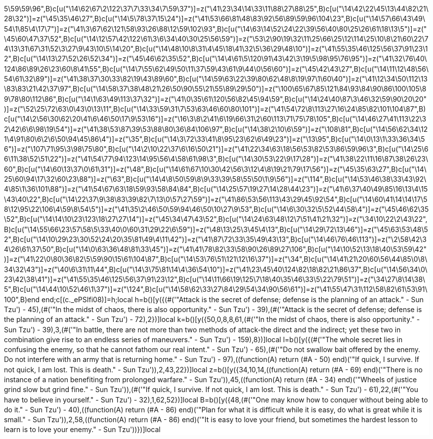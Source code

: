 5\59\59\96",B)c[u("\14\62\67\2\122\37\7\33\34\7\59\37")]=z("\41\23\34\14\33\11\88\27\88\25",B)c[u("\14\42\22\45\13\44\82\21\28\32")]=z("\45\35\46\27",B)c[u("\14\5\78\37\15\24")]=z("\41\53\66\81\48\83\92\56\89\59\96\104\23",B)c[u("\14\57\66\43\49\54\1\85\4\17\7")]=z("\41\3\67\62\121\58\93\26\88\12\59\102\93",B)c[u("\14\63\14\52\24\22\39\56\40\80\25\26\61\18\13\5")]=z("\45\60\47\37\52",B)c[u("\14\12\57\42\122\61\3\6\34\40\30\25\56\59")]=z("\53\2\90\19\32\11\25\66\25\12\114\25\10\8\21\60\22\74\13\31\67\31\52\3\27\9\43\10\5\14\20",B)c[u("\14\48\10\8\31\4\45\18\41\32\5\36\29\48\10")]=z("\41\55\35\46\125\56\37\91\23\12",B)c[u("\14\13\27\52\26\52\34")]=z("\45\46\62\35\52",B)c[u("\14\4\61\5\120\91\43\42\3\19\5\98\95\76\95")]=z("\41\32\76\40\124\86\89\26\23\60\8\41\55",B)c[u("\14\7\55\62\49\50\11\37\59\43\61\9\44\0\56\60")]=z("\45\42\43\27",B)c[u("\14\11\12\48\56\54\61\32\89")]=z("\41\38\37\30\33\82\19\43\89\60",B)c[u("\14\59\63\22\39\80\62\48\8\19\97\1\60\40")]=z("\41\12\34\50\112\13\83\83\21\42\37\97",B)c[u("\14\58\37\38\48\21\26\50\90\55\21\55\89\29\50")]=z("\100\65\67\85\121\84\93\84\90\86\100\105\89\78\80\112\86",B)c[u("\14\1\63\49\113\37\32")]=z("\41\0\35\61\120\56\82\45\94\59",B)c[u("\14\24\40\87\3\46\32\59\90\20\20")]=z("\52\25\72\63\0\43\0\13\11",B)c[u("\14\33\59\31\7\53\63\46\60\80\101")]=z("\41\54\72\8\113\27\16\24\85\82\101\104\87",B)c[u("\14\2\56\30\62\20\41\6\46\50\17\9\53\16")]=z("\16\3\8\2\41\6\19\66\31\2\60\113\71\75\78\105",B)c[u("\14\46\27\41\113\22\32\42\6\6\98\19\54")]=z("\41\38\53\87\39\53\88\80\36\84\106\97",B)c[u("\14\38\2\10\6\59")]=z("\108\81",B)c[u("\14\56\62\34\121\4\91\80\6\2\6\50\94\45\86\4")]=z("\35",B)c[u("\14\3\72\33\41\8\95\23\62\6\49\23")]=z("\13\95",B)c[u("\14\0\13\1\33\36\34\56")]=z("\107\71\95\3\98\75\80",B)c[u("\14\2\10\22\37\6\16\50\21")]=z("\41\22\34\63\18\56\53\82\53\86\59\96\3",B)c[u("\14\25\66\11\38\52\51\22")]=z("\41\54\77\94\123\14\95\56\4\58\61\98\3",B)c[u("\14\30\53\22\9\17\28")]=z("\41\38\22\11\16\87\38\26\23\60",B)c[u("\14\60\13\37\0\61\31")]=z("\48",B)c[u("\14\61\67\10\30\42\56\3\12\4\8\19\21\79\17\56")]=z("\45\35\63\27",B)c[u("\14\25\60\94\17\32\60\23\88")]=z("\63",B)c[u("\14\4\8\50\59\8\9\33\39\58\55\50\1\9\56")]=z("\114",B)c[u("\14\53\46\38\33\43\92\4\85\1\36\101\88")]=z("\41\54\67\63\18\59\93\58\84\84",B)c[u("\14\25\57\19\27\14\28\44\23")]=z("\41\6\37\40\49\85\16\13\4\15\43\40\22",B)c[u("\14\22\37\9\38\83\39\82\7\13\0\57\27\59")]=z("\41\86\53\56\113\43\29\45\92\54",B)c[u("\14\60\41\14\14\17\58\12\95\22\106\4\59\8\54\5")]=z("\41\35\2\46\50\59\94\46\50\10\27\9\53",B)c[u("\14\6\30\32\5\52\44\58\4")]=z("\45\46\62\35\52",B)c[u("\14\14\10\23\123\18\27\27\14")]=z("\45\34\47\43\52",B)c[u("\14\24\63\48\12\7\51\41\21\32")]=z("\34\10\22\2\43\22",B)c[u("\14\55\66\23\57\58\5\33\40\0\60\31\29\22\6\59")]=z("\48\13\25\3\45\4\13",B)c[u("\14\29\72\13\46")]=z("\45\63\53\48\52",B)c[u("\14\10\29\23\30\52\24\20\35\81\49\4\11\42")]=z("\41\87\72\33\35\49\43\13",B)c[u("\14\46\76\46\113")]=z("\2\58\42\34\26\61\37\50",B)c[u("\14\0\63\36\48\81\33\45")]=z("\41\41\78\82\33\58\90\26\89\27\106",B)c[u("\14\10\52\13\18\40\53\59\42")]=z("\41\22\0\80\36\82\5\59\90\15\61\104\87",B)c[u("\14\53\76\51\121\12\16\37")]=z("\34",B)c[u("\14\41\21\20\60\56\44\85\0\8\34\32\43")]=z("\40\6\31\11\44",B)c[u("\14\3\75\81\14\4\36\54\10")]=z("\41\23\45\40\124\82\18\82\21\86\37",B)c[u("\14\56\34\0\23\42\38\41")]=z("\41\55\35\46\125\56\37\91\23\12",B)c[u("\14\11\66\19\125\7\18\40\35\46\33\5\22\79\51")]=z("\34\27\8\14\38\5",B)c[u("\14\44\10\52\46\1\37")]=z("\124",B)c[u("\14\58\62\33\27\84\29\54\34\90\56\61")]=z("\41\55\47\31\112\58\82\61\53\91\100",B)end end;c[(c._ePSIfi08)]=h;local h=b()[y({(#('"Attack is the secret of defense; defense is the planning of an attack." - Sun Tzu') - 45),(#('"In the midst of chaos, there is also opportunity." - Sun Tzu') - 39),(#('"Attack is the secret of defense; defense is the planning of an attack." - Sun Tzu') - 72),2})]local k=b()[y({50,0,8,8,61,(#('"In the midst of chaos, there is also opportunity." - Sun Tzu') - 39),3,(#('"In battle, there are not more than two methods of attack-the direct and the indirect; yet these two in combination give rise to an endless series of maneuvers." - Sun Tzu') - 159),8})]local l=b()[y({(#('"The whole secret lies in confusing the enemy, so that he cannot fathom our real intent." - Sun Tzu') - 65),(#('"Do not swallow bait offered by the enemy. Do not interfere with an army that is returning home." - Sun Tzu') - 97),((function(A) return (#A - 50) end)('"If quick, I survive. If not quick, I am lost. This is death." - Sun Tzu')),2,43,22})]local z=b()[y({34,10,14,((function(A) return (#A - 69) end)('"There is no instance of a nation benefiting from prolonged warfare." - Sun Tzu')),45,((function(A) return (#A - 34) end)('"Wheels of justice grind slow but grind fine." - Sun Tzu')),(#('"If quick, I survive. If not quick, I am lost. This is death." - Sun Tzu') - 61),22,(#('"You have to believe in yourself." - Sun Tzu') - 32),1,62,52})]local B=b()[y({48,(#('"One may know how to conquer without being able to do it." - Sun Tzu') - 40),((function(A) return (#A - 86) end)('"Plan for what it is difficult while it is easy, do what is great while it is small." - Sun Tzu')),2,58,((function(A) return (#A - 86) end)('"It is easy to love your friend, but sometimes the hardest lesson to learn is to love your enemy." - Sun Tzu'))})]local